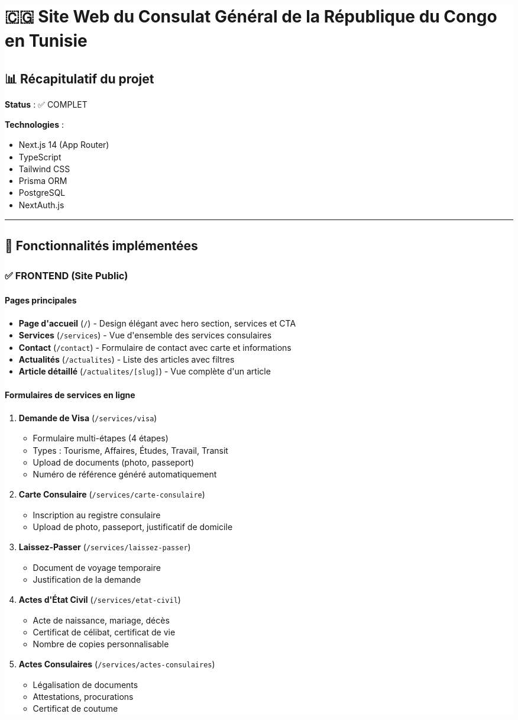 # 🇨🇬 Site Web du Consulat Général de la République du Congo en Tunisie

## 📊 Récapitulatif du projet

**Status** : ✅ COMPLET

**Technologies** :
- Next.js 14 (App Router)
- TypeScript
- Tailwind CSS
- Prisma ORM
- PostgreSQL
- NextAuth.js

---

## 🎯 Fonctionnalités implémentées

### ✅ FRONTEND (Site Public)

#### Pages principales
- **Page d'accueil** (`/`) - Design élégant avec hero section, services et CTA
- **Services** (`/services`) - Vue d'ensemble des services consulaires
- **Contact** (`/contact`) - Formulaire de contact avec carte et informations
- **Actualités** (`/actualites`) - Liste des articles avec filtres
- **Article détaillé** (`/actualites/[slug]`) - Vue complète d'un article

#### Formulaires de services en ligne
1. **Demande de Visa** (`/services/visa`)
   - Formulaire multi-étapes (4 étapes)
   - Types : Tourisme, Affaires, Études, Travail, Transit
   - Upload de documents (photo, passeport)
   - Numéro de référence généré automatiquement

2. **Carte Consulaire** (`/services/carte-consulaire`)
   - Inscription au registre consulaire
   - Upload de photo, passeport, justificatif de domicile

3. **Laissez-Passer** (`/services/laissez-passer`)
   - Document de voyage temporaire
   - Justification de la demande

4. **Actes d'État Civil** (`/services/etat-civil`)
   - Acte de naissance, mariage, décès
   - Certificat de célibat, certificat de vie
   - Nombre de copies personnalisable

5. **Actes Consulaires** (`/services/actes-consulaires`)
   - Légalisation de documents
   - Attestations, procurations
   - Certificat de coutume
